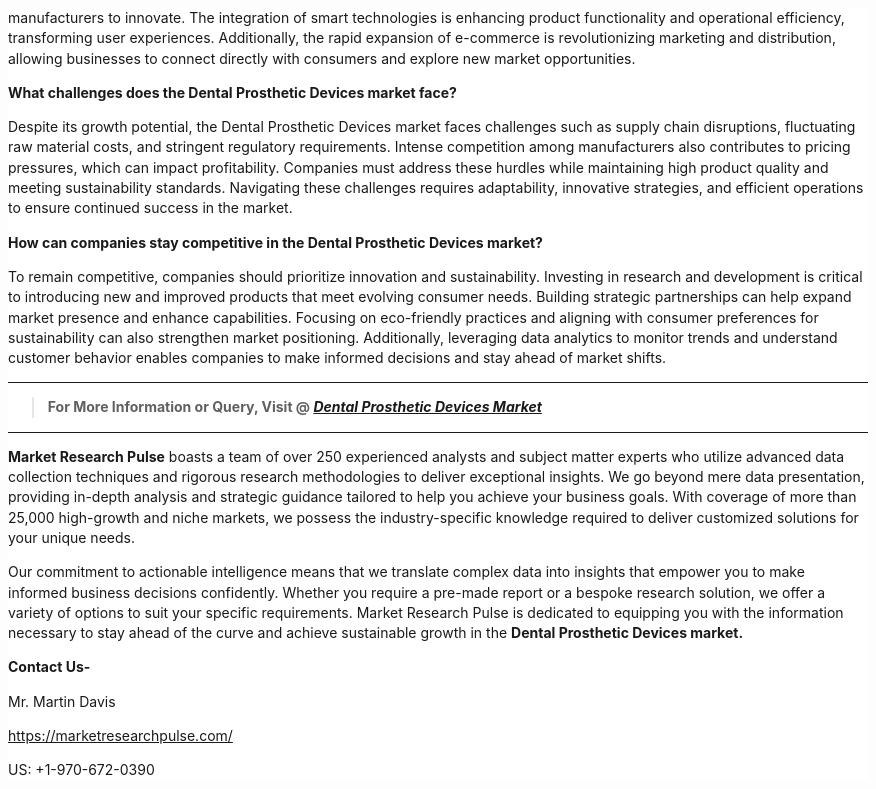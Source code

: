 manufacturers to innovate. The integration of smart technologies is enhancing product functionality and operational efficiency, transforming user experiences. Additionally, the rapid expansion of e-commerce is revolutionizing marketing and distribution, allowing businesses to connect directly with consumers and explore new market opportunities.</p><p><strong>What challenges does the Dental Prosthetic Devices market face?</strong></p><p>Despite its growth potential, the Dental Prosthetic Devices market faces challenges such as supply chain disruptions, fluctuating raw material costs, and stringent regulatory requirements. Intense competition among manufacturers also contributes to pricing pressures, which can impact profitability. Companies must address these hurdles while maintaining high product quality and meeting sustainability standards. Navigating these challenges requires adaptability, innovative strategies, and efficient operations to ensure continued success in the market.</p><p><strong>How can companies stay competitive in the Dental Prosthetic Devices market?</strong></p><p>To remain competitive, companies should prioritize innovation and sustainability. Investing in research and development is critical to introducing new and improved products that meet evolving consumer needs. Building strategic partnerships can help expand market presence and enhance capabilities. Focusing on eco-friendly practices and aligning with consumer preferences for sustainability can also strengthen market positioning. Additionally, leveraging data analytics to monitor trends and understand customer behavior enables companies to make informed decisions and stay ahead of market shifts.</p><hr /><blockquote><p><strong>For More Information or Query, Visit @&nbsp;<em><a href="https://marketresearchpulse.com/report/124003/dental-prosthetic-devices-market?utm_source=Linkedin&utm_medium=028">Dental Prosthetic Devices Market</a></em></strong></p></blockquote><hr /><p><strong>Market Research Pulse</strong> boasts a team of over 250 experienced analysts and subject matter experts who utilize advanced data collection techniques and rigorous research methodologies to deliver exceptional insights. We go beyond mere data presentation, providing in-depth analysis and strategic guidance tailored to help you achieve your business goals. With coverage of more than 25,000 high-growth and niche markets, we possess the industry-specific knowledge required to deliver customized solutions for your unique needs.</p><p>Our commitment to actionable intelligence means that we translate complex data into insights that empower you to make informed business decisions confidently. Whether you require a pre-made report or a bespoke research solution, we offer a variety of options to suit your specific requirements. Market Research Pulse is dedicated to equipping you with the information necessary to stay ahead of the curve and achieve sustainable growth in the <strong>Dental Prosthetic Devices market.</strong></p><p><strong>Contact Us-</strong></p><p>Mr. Martin Davis</p><p>https://marketresearchpulse.com/</p><p>US: +1-970-672-0390</p>